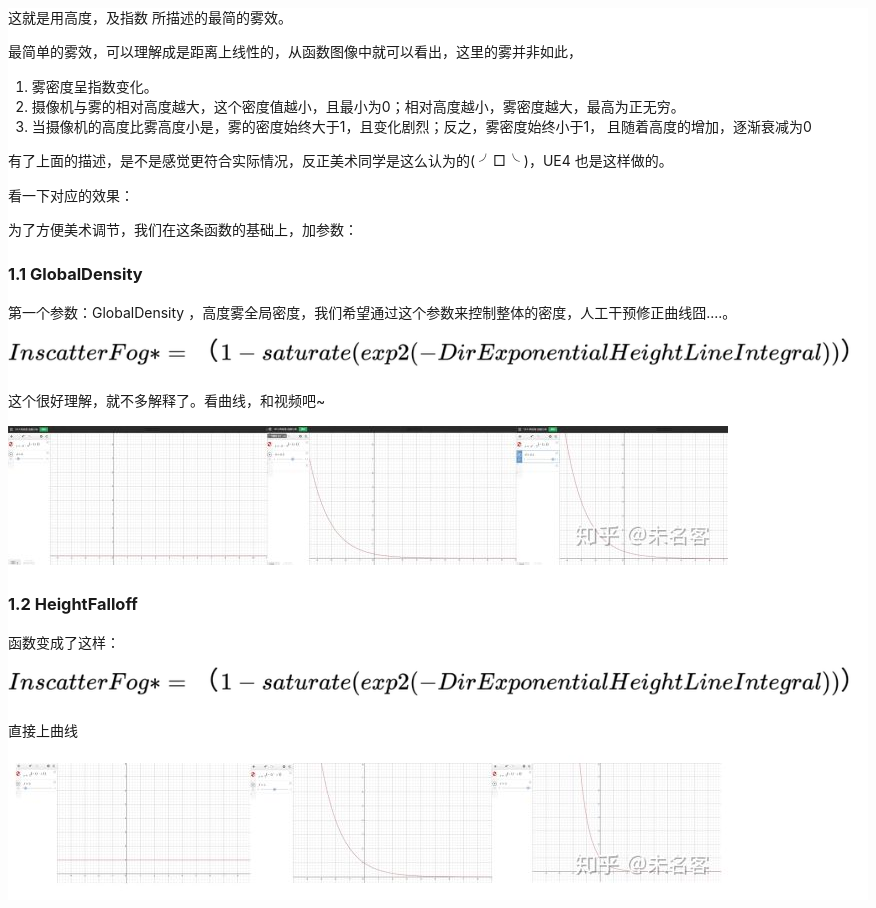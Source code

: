 这就是用高度，及指数 所描述的最简的雾效。

最简单的雾效，可以理解成是距离上线性的，从函数图像中就可以看出，这里的雾并非如此，

1. 雾密度呈指数变化。
2. 摄像机与雾的相对高度越大，这个密度值越小，且最小为0；相对高度越小，雾密度越大，最高为正无穷。
3. 当摄像机的高度比雾高度小是，雾的密度始终大于1，且变化剧烈；反之，雾密度始终小于1， 且随着高度的增加，逐渐衰减为0

有了上面的描述，是不是感觉更符合实际情况，反正美术同学是这么认为的( ╯□╰ )，UE4 也是这样做的。

看一下对应的效果：

<iframe allowfullscreen="" src="https://www.zhihu.com/video/1141430095960055808?autoplay=false&amp;useMSE=" frameborder="0"></iframe>



为了方便美术调节，我们在这条函数的基础上，加参数：

### 1.1 GlobalDensity

第一个参数：GlobalDensity ，高度雾全局密度，我们希望通过这个参数来控制整体的密度，人工干预修正曲线囧....。

![[公式]](UEToUnity_ExponentialHeightFog.assets/equation.svg) 

这个很好理解，就不多解释了。看曲线，和视频吧~

![img](UEToUnity_ExponentialHeightFog.assets/v2-58b20214f3da5645ada02f30493ecfe8_hd.jpg)

<iframe allowfullscreen="" src="https://www.zhihu.com/video/1141429995321806848?autoplay=false&amp;useMSE=" frameborder="0"></iframe>



### 1.2 HeightFalloff

函数变成了这样： 

![[公式]](UEToUnity_ExponentialHeightFog.assets/equation.svg)

 直接上曲线

![img](UEToUnity_ExponentialHeightFog.assets/v2-e2a974fa3c4b127f0c7e9ab63eab5cfb_hd.jpg)

